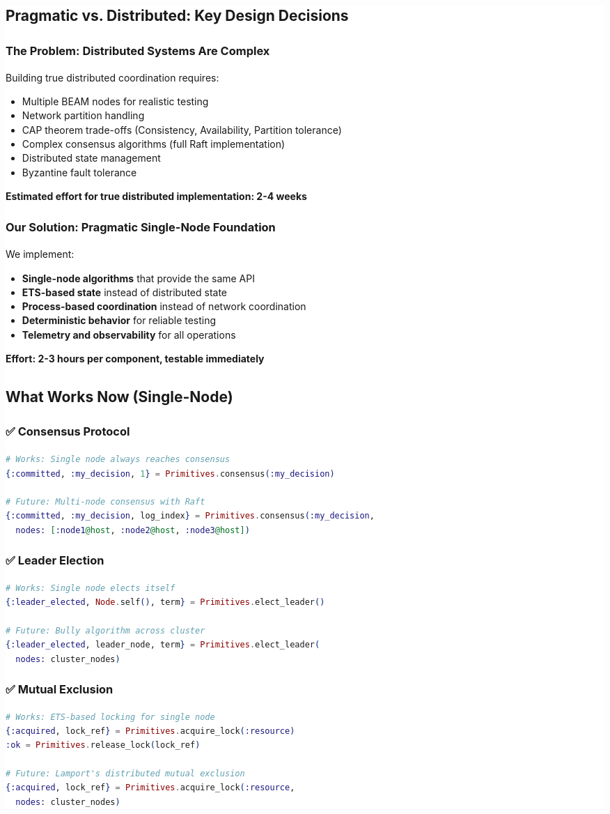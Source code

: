 ## Pragmatic vs. Distributed: Key Design Decisions

### The Problem: Distributed Systems Are Complex

Building true distributed coordination requires:
- Multiple BEAM nodes for realistic testing
- Network partition handling
- CAP theorem trade-offs (Consistency, Availability, Partition tolerance)
- Complex consensus algorithms (full Raft implementation)
- Distributed state management
- Byzantine fault tolerance

**Estimated effort for true distributed implementation: 2-4 weeks**

### Our Solution: Pragmatic Single-Node Foundation

We implement:
- **Single-node algorithms** that provide the same API
- **ETS-based state** instead of distributed state
- **Process-based coordination** instead of network coordination
- **Deterministic behavior** for reliable testing
- **Telemetry and observability** for all operations

**Effort: 2-3 hours per component, testable immediately**

## What Works Now (Single-Node)

### ✅ Consensus Protocol
```elixir
# Works: Single node always reaches consensus
{:committed, :my_decision, 1} = Primitives.consensus(:my_decision)

# Future: Multi-node consensus with Raft
{:committed, :my_decision, log_index} = Primitives.consensus(:my_decision, 
  nodes: [:node1@host, :node2@host, :node3@host])
```

### ✅ Leader Election  
```elixir
# Works: Single node elects itself
{:leader_elected, Node.self(), term} = Primitives.elect_leader()

# Future: Bully algorithm across cluster
{:leader_elected, leader_node, term} = Primitives.elect_leader(
  nodes: cluster_nodes)
```

### ✅ Mutual Exclusion
```elixir
# Works: ETS-based locking for single node
{:acquired, lock_ref} = Primitives.acquire_lock(:resource)
:ok = Primitives.release_lock(lock_ref)

# Future: Lamport's distributed mutual exclusion
{:acquired, lock_ref} = Primitives.acquire_lock(:resource, 
  nodes: cluster_nodes)
```

